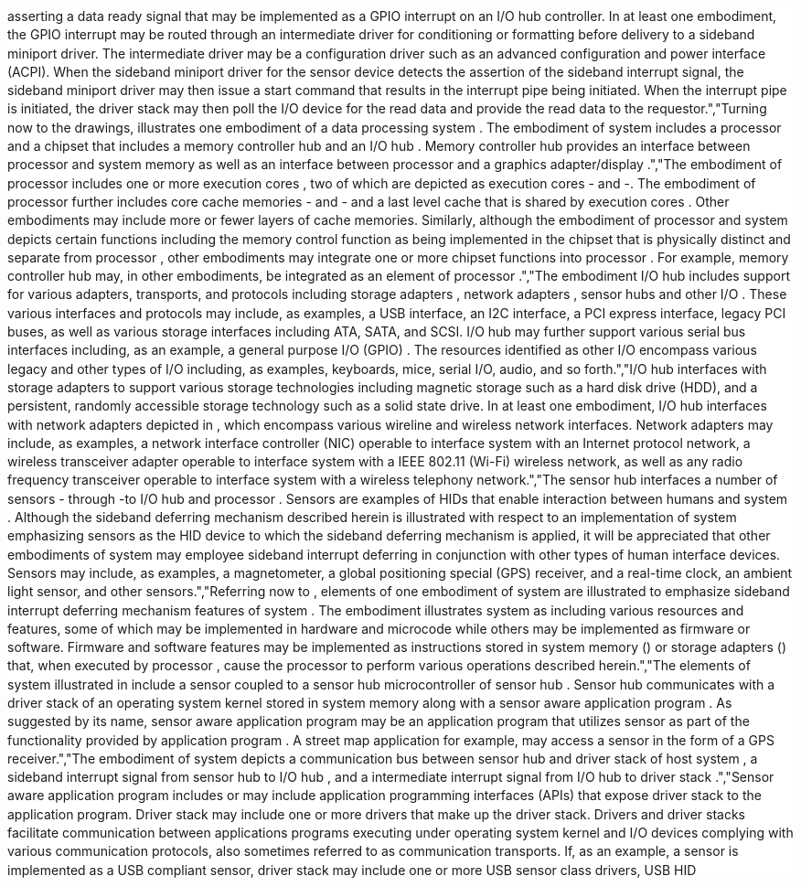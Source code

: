 asserting a data ready signal that may be implemented as a GPIO interrupt on an I\/O hub controller. In at least one embodiment, the GPIO interrupt may be routed through an intermediate driver for conditioning or formatting before delivery to a sideband miniport driver. The intermediate driver may be a configuration driver such as an advanced configuration and power interface (ACPI). When the sideband miniport driver for the sensor device detects the assertion of the sideband interrupt signal, the sideband miniport driver may then issue a start command that results in the interrupt pipe being initiated. When the interrupt pipe is initiated, the driver stack may then poll the I\/O device for the read data and provide the read data to the requestor.","Turning now to the drawings,  illustrates one embodiment of a data processing system . The  embodiment of system  includes a processor  and a chipset  that includes a memory controller hub  and an I\/O hub . Memory controller hub  provides an interface between processor  and system memory  as well as an interface between processor  and a graphics adapter\/display .","The  embodiment of processor  includes one or more execution cores , two of which are depicted as execution cores - and -. The  embodiment of processor  further includes core cache memories - and - and a last level cache  that is shared by execution cores . Other embodiments may include more or fewer layers of cache memories. Similarly, although the  embodiment of processor  and system  depicts certain functions including the memory control function as being implemented in the chipset  that is physically distinct and separate from processor , other embodiments may integrate one or more chipset functions into processor . For example, memory controller hub  may, in other embodiments, be integrated as an element of processor .","The  embodiment I\/O hub  includes support for various adapters, transports, and protocols including storage adapters , network adapters , sensor hubs  and other I\/O . These various interfaces and protocols may include, as examples, a USB interface, an I2C interface, a PCI express interface, legacy PCI buses, as well as various storage interfaces including ATA, SATA, and SCSI. I\/O hub  may further support various serial bus interfaces including, as an example, a general purpose I\/O (GPIO) . The resources identified as other I\/O  encompass various legacy and other types of I\/O including, as examples, keyboards, mice, serial I\/O, audio, and so forth.","I\/O hub  interfaces with storage adapters  to support various storage technologies including magnetic storage such as a hard disk drive (HDD), and a persistent, randomly accessible storage technology such as a solid state drive. In at least one embodiment, I\/O hub  interfaces with network adapters  depicted in , which encompass various wireline and wireless network interfaces. Network adapters  may include, as examples, a network interface controller (NIC) operable to interface system  with an Internet protocol network, a wireless transceiver adapter operable to interface system  with a IEEE 802.11 (Wi-Fi) wireless network, as well as any radio frequency transceiver operable to interface system  with a wireless telephony network.","The sensor hub  interfaces a number of sensors - through -to I\/O hub  and processor . Sensors  are examples of HIDs that enable interaction between humans and system . Although the sideband deferring mechanism described herein is illustrated with respect to an implementation of system  emphasizing sensors  as the HID device to which the sideband deferring mechanism is applied, it will be appreciated that other embodiments of system  may employee sideband interrupt deferring in conjunction with other types of human interface devices. Sensors  may include, as examples, a magnetometer, a global positioning special (GPS) receiver, and a real-time clock, an ambient light sensor, and other sensors.","Referring now to , elements of one embodiment of system  are illustrated to emphasize sideband interrupt deferring mechanism features of system . The  embodiment illustrates system  as including various resources and features, some of which may be implemented in hardware and microcode while others may be implemented as firmware or software. Firmware and software features may be implemented as instructions stored in system memory  () or storage adapters  () that, when executed by processor , cause the processor to perform various operations described herein.","The elements of system  illustrated in  include a sensor  coupled to a sensor hub microcontroller  of sensor hub . Sensor hub  communicates with a driver stack  of an operating system kernel  stored in system memory  along with a sensor aware application program . As suggested by its name, sensor aware application program  may be an application program that utilizes sensor  as part of the functionality provided by application program . A street map application for example, may access a sensor in the form of a GPS receiver.","The  embodiment of system  depicts a communication bus  between sensor hub  and driver stack  of host system , a sideband interrupt signal  from sensor hub  to I\/O hub , and a intermediate interrupt signal  from I\/O hub  to driver stack .","Sensor aware application program  includes or may include application programming interfaces (APIs) that expose driver stack  to the application program. Driver stack  may include one or more drivers that make up the driver stack. Drivers and driver stacks facilitate communication between applications programs executing under operating system kernel  and I\/O devices complying with various communication protocols, also sometimes referred to as communication transports. If, as an example, a sensor is implemented as a USB compliant sensor, driver stack  may include one or more USB sensor class drivers, USB HID